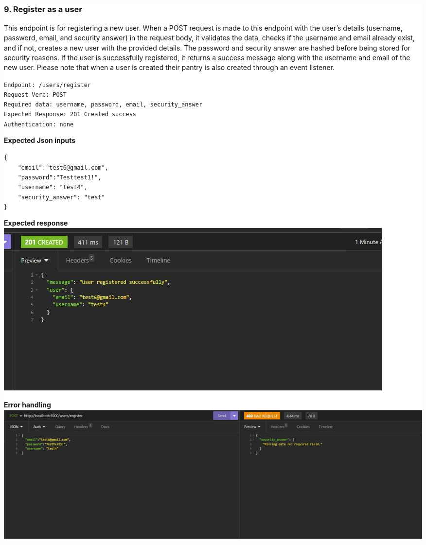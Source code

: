 ### 9. Register as a user
This endpoint is for registering a new user. When a POST request is made to this endpoint with the user’s details (username, password, email, and security answer) in the request body, it validates the data, checks if the username and email already exist, and if not, creates a new user with the provided details. The password and security answer are hashed before being stored for security reasons. If the user is successfully registered, it returns a success message along with the username and email of the new user. Please note that when a user is created their pantry is also created through an event listener.

```
Endpoint: /users/register
Request Verb: POST
Required data: username, password, email, security_answer
Expected Response: 201 Created success
Authentication: none

```

**Expected Json inputs**
```
{
	"email":"test6@gmail.com",
	"password":"Testtest1!",
	"username": "test4",
	"security_answer": "test"
}

```
**Expected response** <br>
![Alt text](docs/userregister.JPG)


**Error handling**<br>
![Alt text](docs/userregister1.JPG)<br>